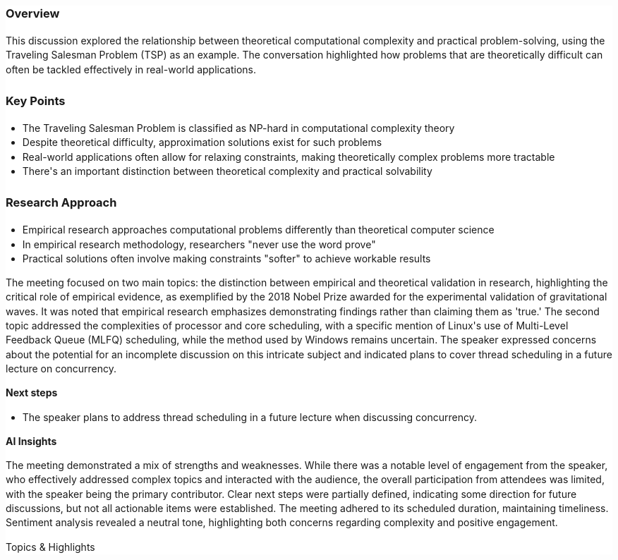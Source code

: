 ### Overview

This discussion explored the relationship between theoretical computational complexity and practical problem-solving, using the Traveling Salesman Problem (TSP) as an example. The conversation highlighted how problems that are theoretically difficult can often be tackled effectively in real-world applications.

### Key Points

- The Traveling Salesman Problem is classified as NP-hard in computational complexity theory
- Despite theoretical difficulty, approximation solutions exist for such problems
- Real-world applications often allow for relaxing constraints, making theoretically complex problems more tractable
- There's an important distinction between theoretical complexity and practical solvability

### Research Approach

- Empirical research approaches computational problems differently than theoretical computer science
- In empirical research methodology, researchers "never use the word prove"
- Practical solutions often involve making constraints "softer" to achieve workable results
 

 
The meeting focused on two main topics: the distinction between empirical and
theoretical validation in research, highlighting the critical role of empirical
evidence, as exemplified by the 2018 Nobel Prize awarded for the experimental
validation of gravitational waves. It was noted that empirical research
emphasizes demonstrating findings rather than claiming them as 'true.' The
second topic addressed the complexities of processor and core scheduling, with a
specific mention of Linux's use of Multi-Level Feedback Queue (MLFQ) scheduling,
while the method used by Windows remains uncertain. The speaker expressed
concerns about the potential for an incomplete discussion on this intricate
subject and indicated plans to cover thread scheduling in a future lecture on
concurrency.

**Next steps**

 * The speaker plans to address thread scheduling in a future lecture when
   discussing concurrency.
   

**AI Insights** 

The meeting demonstrated a mix of strengths and weaknesses. While there was a
notable level of engagement from the speaker, who effectively addressed complex
topics and interacted with the audience, the overall participation from
attendees was limited, with the speaker being the primary contributor. Clear
next steps were partially defined, indicating some direction for future
discussions, but not all actionable items were established. The meeting adhered
to its scheduled duration, maintaining timeliness. Sentiment analysis revealed a
neutral tone, highlighting both concerns regarding complexity and positive
engagement.

Topics & Highlights
